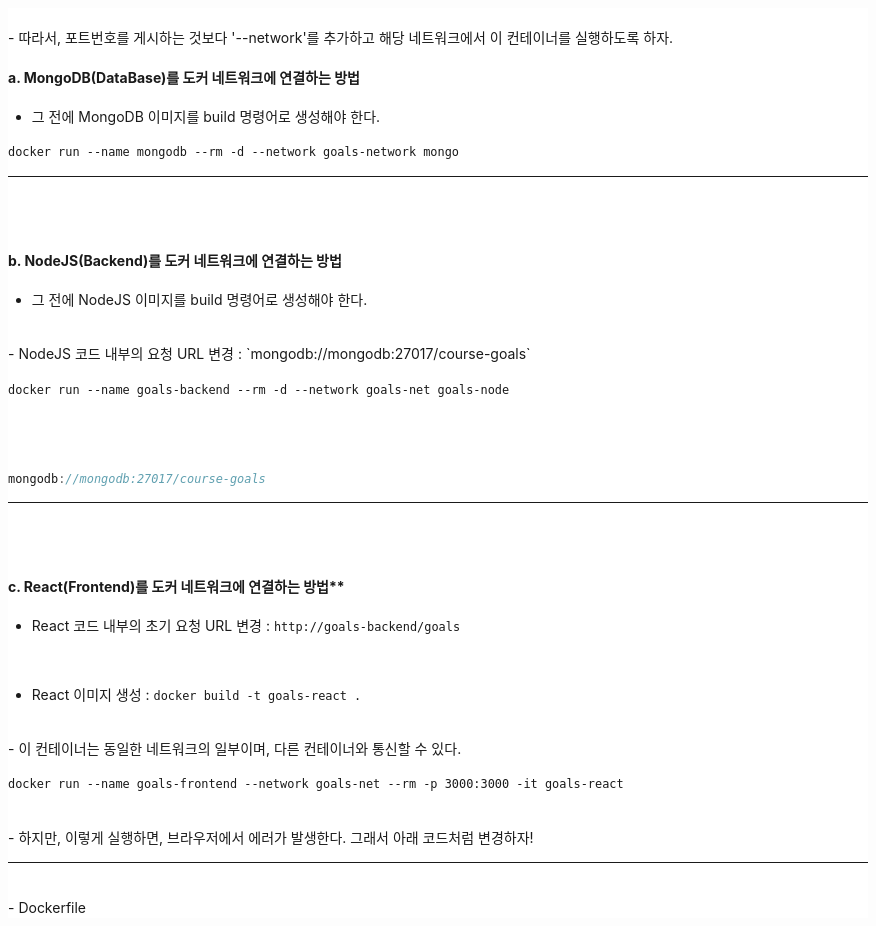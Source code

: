 <br>
- 따라서, 포트번호를 게시하는 것보다 '--network'를 추가하고 해당 네트워크에서 이 컨테이너를 실행하도록 하자.

<br>

#### a. MongoDB(DataBase)를 도커 네트워크에 연결하는 방법

- 그 전에 MongoDB 이미지를 build 명령어로 생성해야 한다. 

```docker
docker run --name mongodb --rm -d --network goals-network mongo
```

---

<br><br>

#### b. NodeJS(Backend)를 도커 네트워크에 연결하는 방법

- 그 전에 NodeJS 이미지를 build 명령어로 생성해야 한다. 

<br>
- NodeJS 코드 내부의 요청 URL 변경 : `mongodb://mongodb:27017/course-goals`

```docker
docker run --name goals-backend --rm -d --network goals-net goals-node
```

<br>

```javascript

mongodb://mongodb:27017/course-goals
``` 

---

<br><br>

#### c. React(Frontend)를 도커 네트워크에 연결하는 방법**

- React 코드 내부의 초기 요청 URL 변경 : `http://goals-backend/goals`

<br>

- React 이미지 생성 : `docker build -t goals-react .`

<br>
- 이 컨테이너는 동일한 네트워크의 일부이며, 다른 컨테이너와 통신할 수 있다. 

```docker
docker run --name goals-frontend --network goals-net --rm -p 3000:3000 -it goals-react
```

<br>
- 하지만, 이렇게 실행하면, 브라우저에서 에러가 발생한다. 그래서 아래 코드처럼 변경하자!

---

<br>
- Dockerfile
